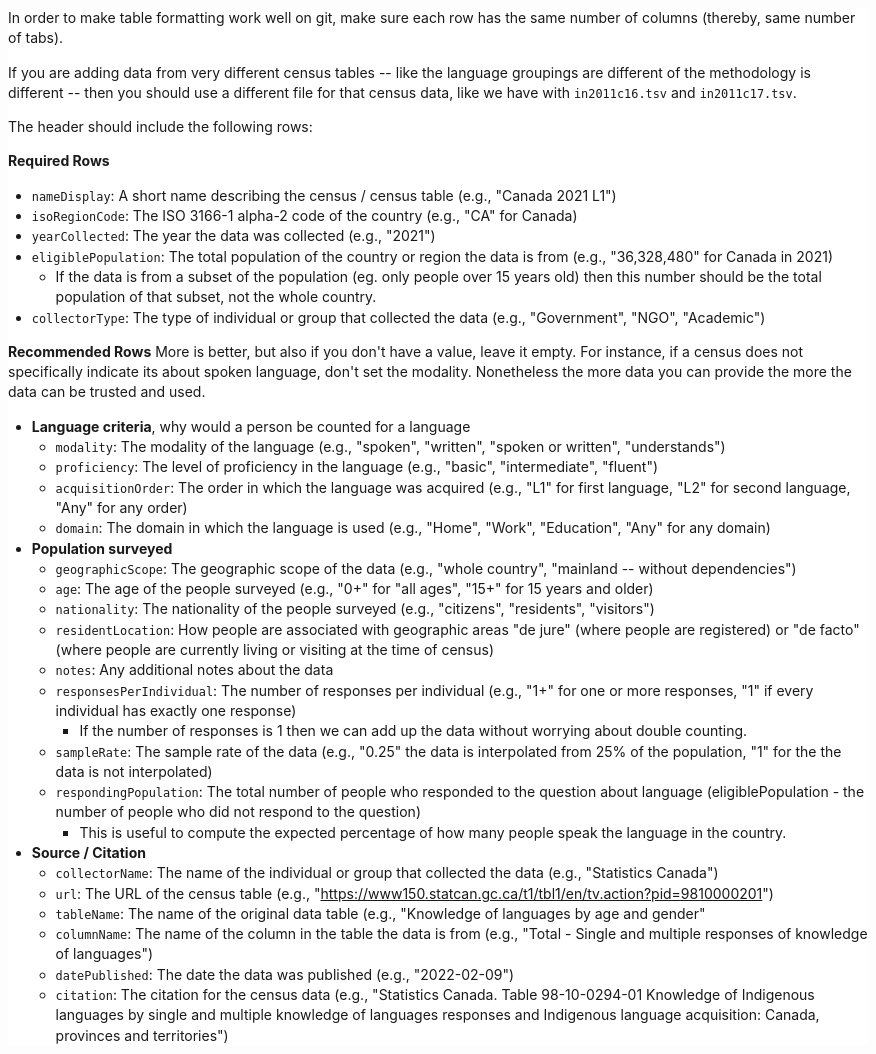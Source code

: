 In order to make table formatting work well on git, make sure each row has the same number of columns (thereby, same number of tabs).

If you are adding data from very different census tables -- like the language groupings are different of the methodology is different -- then you should use a different file for that census data, like we have with `in2011c16.tsv` and `in2011c17.tsv`.

The header should include the following rows:

**Required Rows**

- `nameDisplay`: A short name describing the census / census table (e.g., "Canada 2021 L1")
- `isoRegionCode`: The ISO 3166-1 alpha-2 code of the country (e.g., "CA" for Canada)
- `yearCollected`: The year the data was collected (e.g., "2021")
- `eligiblePopulation`: The total population of the country or region the data is from (e.g., "36,328,480" for Canada in 2021)
  - If the data is from a subset of the population (eg. only people over 15 years old) then this number should be the total population of that subset, not the whole country.
- `collectorType`: The type of individual or group that collected the data (e.g., "Government", "NGO", "Academic")

**Recommended Rows**
More is better, but also if you don't have a value, leave it empty. For instance, if a census does not specifically indicate its about spoken language, don't set the modality. Nonetheless the more data you can provide the more the data can be trusted and used.

- **Language criteria**, why would a person be counted for a language
  - `modality`: The modality of the language (e.g., "spoken", "written", "spoken or written", "understands")
  - `proficiency`: The level of proficiency in the language (e.g., "basic", "intermediate", "fluent")
  - `acquisitionOrder`: The order in which the language was acquired (e.g., "L1" for first language, "L2" for second language, "Any" for any order)
  - `domain`: The domain in which the language is used (e.g., "Home", "Work", "Education", "Any" for any domain)
- **Population surveyed**
  - `geographicScope`: The geographic scope of the data (e.g., "whole country", "mainland -- without dependencies")
  - `age`: The age of the people surveyed (e.g., "0+" for "all ages", "15+" for 15 years and older)
  - `nationality`: The nationality of the people surveyed (e.g., "citizens", "residents", "visitors")
  - `residentLocation`: How people are associated with geographic areas "de jure" (where people are registered) or "de facto" (where people are currently living or visiting at the time of census)
  - `notes`: Any additional notes about the data
  - `responsesPerIndividual`: The number of responses per individual (e.g., "1+" for one or more responses, "1" if every individual has exactly one response)
    - If the number of responses is 1 then we can add up the data without worrying about double counting.
  - `sampleRate`: The sample rate of the data (e.g., "0.25" the data is interpolated from 25% of the population, "1" for the the data is not interpolated)
  - `respondingPopulation`: The total number of people who responded to the question about language (eligiblePopulation - the number of people who did not respond to the question)
    - This is useful to compute the expected percentage of how many people speak the language in the country.
- **Source / Citation**
  - `collectorName`: The name of the individual or group that collected the data (e.g., "Statistics Canada")
  - `url`: The URL of the census table (e.g., "https://www150.statcan.gc.ca/t1/tbl1/en/tv.action?pid=9810000201")
  - `tableName`: The name of the original data table (e.g., "Knowledge of languages by age and gender"
  - `columnName`: The name of the column in the table the data is from (e.g., "Total - Single and multiple responses of knowledge of languages")
  - `datePublished`: The date the data was published (e.g., "2022-02-09")
  - `citation`: The citation for the census data (e.g., "Statistics Canada. Table 98-10-0294-01 Knowledge of Indigenous languages by single and multiple knowledge of languages responses and Indigenous language acquisition: Canada, provinces and territories")
